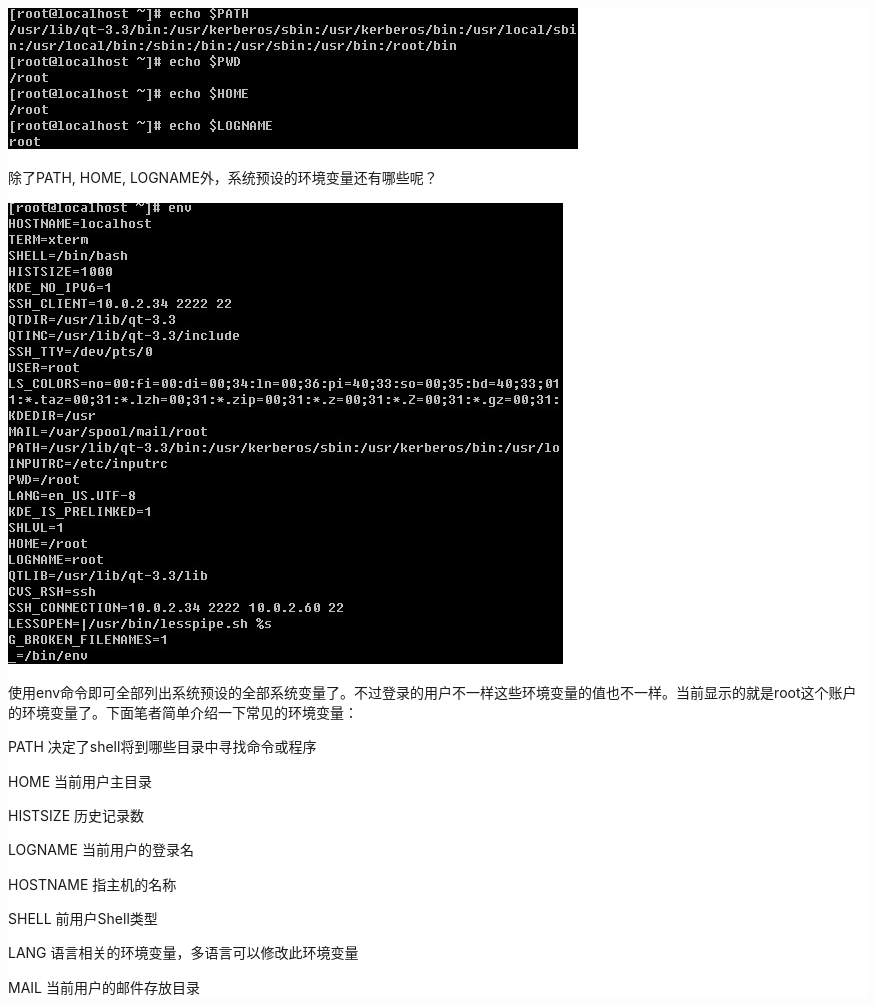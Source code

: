 <span>![12_9.png.jpg](images/12_9.png.jpg)</span>

<span>除了</span><span>PATH, HOME, LOGNAME</span><span>外，系统预设的环境变量还有哪些呢？</span>

<span>![12_10.png.jpg](images/12_10.png.jpg)</span>

<span>使用</span><span>env</span><span>命令即可全部列出系统预设的全部系统变量了</span><span>。</span><span>不过登录的用户不一样这些环境变量的值也不一样</span><span>。</span><span>当前显示的就是</span><span>root</span><span>这个账户的环境变量了</span><span>。</span><span>下面笔者简单介绍一下常见的环境变量：</span>

<span>PATH</span> <span>决定了</span><span>shell</span><span>将到哪些目录中寻找命令或程序</span>

<span>HOME</span> <span>当前用户主目录</span>

<span>HISTSIZE</span> <span>历史记录数</span>

<span>LOGNAME</span> <span>当前用户的登录名</span>

<span>HOSTNAME</span> <span>指主机的名称</span>

<span>SHELL</span> <span>前用户</span><span>Shell</span><span>类型</span>

<span>LANG</span> <span>语言相关的环境变量，多语言可以修改此环境变量</span>

<span>MAIL</span> <span>当前用户的邮件存放目录</span>
